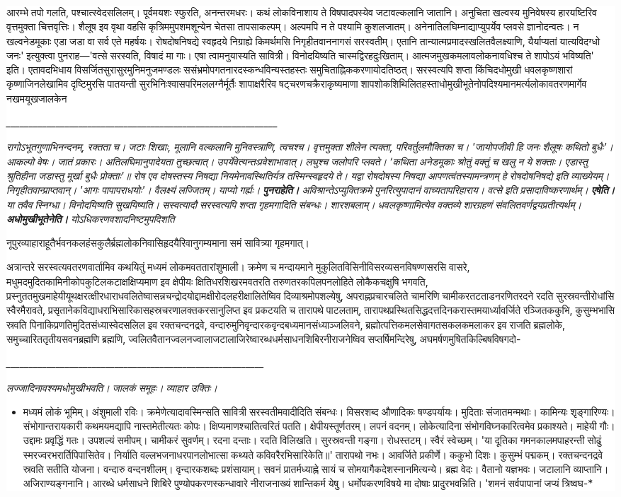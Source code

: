 आरम्भे तपो गलति, पश्चात्स्वेदसलिलम्। पूर्वमयशः स्फुरति, अनन्तरमधरः। कथं लोकविनाशाय ते विषपादपस्येव जटावल्कलानि जातानि। अनुचिता खल्वस्य मुनिवेषस्य हारयष्टिरिव वृत्तमुक्ता चित्तवृत्तिः। शैलूष इव वृथा वहसि कृत्रिममुपशमशून्येन चेतसा तापसाकल्पम्। अल्पमपि न ते पश्यामि कुशलजातम्। अनेनातिलघिम्नाद्याप्युपर्येव प्लवसे ज्ञानोदन्वतः। न खल्वनेडमूकाः एडा जडा वा सर्व एते महर्षयः। रोषदोषनिषद्ये स्वहृदये निग्राह्ये किमर्थमसि निगृहीतवाननागसं सरस्वतीम्। एतानि तान्यात्मप्रमादस्खलितवैलक्ष्याणि, यैर्याप्यतां यात्यविदग्धो जनः' इत्युक्त्वा पुनराह—'वत्से सरस्वति, विषादं मा गाः। एषा त्वामनुयास्यति सावित्री। विनोदयिष्यति चास्मद्विरहदुःखिताम्। आत्मजमुखकमलावलोकनावधिश्च ते शापोऽयं भविष्यति' इति। एतावदभिधाय विसर्जितसुरासुरमुनिमनुजमण्डलः ससंभ्रमोपगतनारदस्कन्धविन्यस्तहस्तः समुचिताह्निककरणायोदतिष्ठत्। सरस्वत्यपि शप्ता किंचिदधोमुखी धवलकृष्णशारां कृष्णाजिनलेखामिव दृष्टिमुरसि पातयन्ती सुरभिनिःश्वासपरिमललग्नैर्मूर्तैः शापाक्षरैरिव षट्चरणचक्रैराकृष्यमाणा शापशोकशिथिलितहस्ताधोमुखीभूतेनोपदिश्यमानमर्त्यलोकावतरणमार्गेव नखमयूखजालकेन

*\_\_\_\_\_\_\_\_\_\_\_\_\_\_\_\_\_\_\_\_\_\_\_\_\_\_\_\_\_\_\_\_\_\_\_\_\_\_\_\_\_\_\_\_\_\_\_\_\_\_\_\_\_\_\_\_\_\_\_\_*

*रागोऽभूतगुणाभिनन्दनम्, रक्तता च। जटाः शिखाः, मूलानि वल्कलानि मुनिवस्त्राणि, त्वचश्च। वृत्तमुक्ता शीलेन त्यक्ता, परिवर्तुलमौक्तिका च। 'जायोपजीवी हि जनः शैलूषः कथितो बुधैः'। आकल्पो वेषः। जातं प्रकारः। अतिलघिमानुपादेयता तुच्छत्वात्। उपर्येवेत्यन्तःप्रवेशाभावात्। लघुश्च जलोपरि प्लवते। ‘कथिता अनेडमूकाः श्रोतुं वक्तुं च खलु न ये शक्ताः। एडास्तु श्रुतिहीना जडास्तु मूर्खा बुधैः प्रोक्ताः'॥ रोष एव दोषस्तस्य निषद्या नियमेनावस्थितिर्यत्र तस्मिन्स्वहृदये ते। यद्वा रोषदोषस्य निषद्या आपणत्वंतस्यामन्त्रणम् हे रोषदोषनिषद्ये इति व्याख्येयम्। निगृहीतवान्प्राप्तवान्। 'आगः पापापराधयोः'। वैलक्ष्यं लज्जितम्। याप्यो गर्ह्यः। **पुनराहेति।** अविश्रान्तेऽप्युक्तिक्रमे पुनरित्युपादानं वाच्यतापरिहाराय। वत्से इति प्रसादाविष्करणार्थम्। **एषेति।** या तवैव स्निग्धा। विनोदयिष्यति सुखयिष्यति। सस्वत्यादौ सरस्वत्यपि शप्ता गृहमगादिति संबन्धः। शारशबलाम्। धवलकृष्णामित्येव वक्तव्ये शारग्रहणं संवलितवर्णद्वयप्रतीत्यर्थम्। **अधोमुखीभूतेनेति।** योऽधिकरणवशादनिष्टमुपदिशति*

नूपुरव्याहाराहूतैर्भवनकलहंसकुलैर्ब्रह्मलोकनिवासिहृदयैरिवानुगम्यमाना समं सावित्र्या गृहमगात्।

 अत्रान्तरे सरस्वत्यवतरणवार्तामिव कथयितुं मध्यमं लोकमवततारांशुमाली। क्रमेण च मन्दायमाने मुकुलितविसिनीविसरव्यसनविषण्णसरसि वासरे, मधुमदमुदितकामिनीकोपकुटिलकटाक्षक्षिप्यमाण इव क्षेपीयः क्षितिधरशिखरमवतरति तरुणतरकपिलपनलोहिते लोकैकचक्षुषि भगवति, प्रस्नुततमुखमाहेयीयूथक्षरत्क्षीरधाराधवलितेष्वासन्नचन्द्रोदयोद्दामक्षीरोदलहरीक्षालितेष्विव दिव्याश्रमोपशल्येषु, अपराह्नप्रचारचलिते चामरिणि चामीकरतटताडनरणितरदने रदति सुरस्रवन्तीरोधांसि स्वैरमैरावते, प्रसृतानेकविद्याधराभिसारिकासहस्रचरणालक्तकरसानुलिप्त इव प्रकटयति च तारापथे पाटलताम्, तारापथप्रस्थितसिद्धदत्तदिनकरास्तमयार्ध्यावर्जिते रञ्जितककुभि, कुसुम्भभासि स्रवति पिनाकिप्रणतिमुदितसंध्यास्वेदसलिल इव रक्तचन्दनद्रवे, वन्दारुमुनिवृन्दारकवृन्दबध्यमानसंध्याञ्जलिवने, ब्रह्मोत्पत्तिकमलसेवागतसकलकमलाकर इव राजति ब्रह्मलोके, समुच्चारिततृतीयसवनब्रह्मणि ब्रह्मणि, ज्वलितवैतानज्वलनज्वालाजटालाजिरेष्वारब्धधर्मसाधनशिबिरनीराजनेष्विव सप्तर्षिमन्दिरेषु, अघमर्षणमुषितकिल्बिषविषगदो-

*\_\_\_\_\_\_\_\_\_\_\_\_\_\_\_\_\_\_\_\_\_\_\_\_\_\_\_\_\_\_\_\_\_\_\_\_\_\_\_\_\_\_\_\_\_\_\_\_\_\_\_\_\_\_\_\_\_*

*लज्जादिनावश्यमधोमुखीभवति। जालकं समूहः। व्याहार उक्तिः।*

* मध्यमं लोकं भूमिम्। अंशुमाली रविः। क्रमेणेत्यादावस्मिन्सति सावित्री सरस्वतीमवादीदिति संबन्धः। विसरशब्द औणादिकः षण्डपर्यायः। मुदिताः संजातमन्मथाः। कामिन्यः शृङ्गारिण्यः। संभोगान्तरायकारी कथमयमद्यापि नास्तमेतीत्यतः कोपः। क्षिप्यमाणश्चातित्वरितं पतति। क्षेपीयस्तूर्णतरम्। लपनं वदनम्। लोकेत्यादिना संभोगविघ्नकारित्वमेव प्रकाश्यते। माहेयी गौः। उद्दामः प्रवृद्धिं गतः। उपशल्यं समीपम्। चामीकरं सुवर्णम्। रदना दन्ताः। रदति विलिखति। सुरस्रवन्ती गङ्गा। रोधस्तटम्। स्वैरं स्वेच्छम्। 'या दूतिका गमनकालमपाहरन्ती सोढुं स्मरज्वरभरार्तिपिपासितेव। निर्याति वल्लभजनाधरपानलोभात्सा कथ्यते कविवरैरभिसारिकेति॥' तारापथो नभः। आवर्जिते प्रकीर्णे। ककुभो दिशः। कुसुम्भं पद्मकम्। रक्तचन्दनद्रवे स्रवति सतीति योजना। वन्दारु वन्दनशीलम्। वृन्दारकशब्दः प्रशंसायाम्। सवनं प्रातर्मध्याह्ने सायं च सोमयागैकदेशस्नानमित्यन्ये। ब्रह्म वेदः। वैतानो यज्ञभवः। जटालानि व्याप्तानि। अजिराण्यङ्गनानि। आरब्धे धर्मसाधने शिबिरे पुण्योपकरणस्कन्धावारे नीराजनाख्यं शान्तिकर्म येषु। धर्मोपकरणविषये मा दोषाः प्रादुरभवन्निति। 'शमनं सर्वपापानां जप्यं त्रिष्वघ-*
